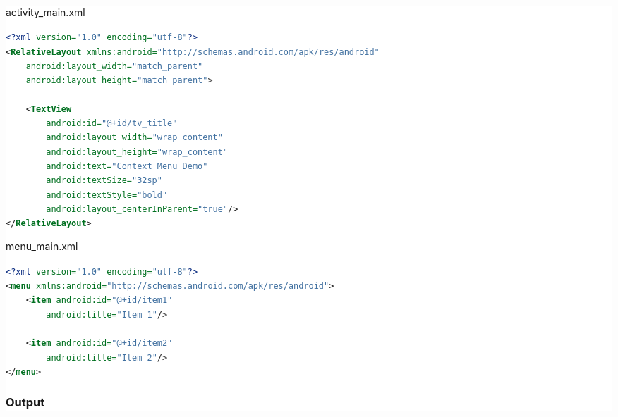 activity_main.xml
```xml
<?xml version="1.0" encoding="utf-8"?>
<RelativeLayout xmlns:android="http://schemas.android.com/apk/res/android"
    android:layout_width="match_parent"
    android:layout_height="match_parent">

    <TextView
        android:id="@+id/tv_title"
        android:layout_width="wrap_content"
        android:layout_height="wrap_content"
        android:text="Context Menu Demo"
        android:textSize="32sp"
        android:textStyle="bold"
        android:layout_centerInParent="true"/>
</RelativeLayout>
```

menu_main.xml
```xml
<?xml version="1.0" encoding="utf-8"?>
<menu xmlns:android="http://schemas.android.com/apk/res/android">
    <item android:id="@+id/item1"
        android:title="Item 1"/>

    <item android:id="@+id/item2"
        android:title="Item 2"/>
</menu>
```

### Output
